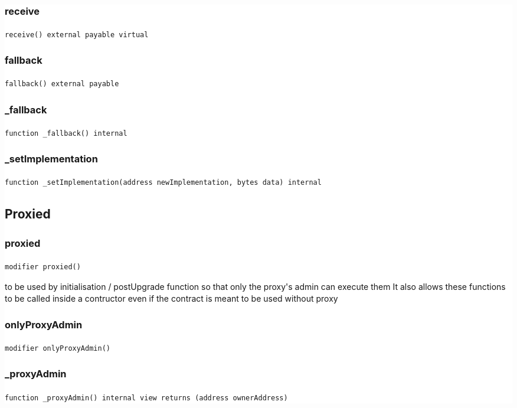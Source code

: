 ### receive

```solidity
receive() external payable virtual
```

### fallback

```solidity
fallback() external payable
```

### _fallback

```solidity
function _fallback() internal
```

### _setImplementation

```solidity
function _setImplementation(address newImplementation, bytes data) internal
```

## Proxied

### proxied

```solidity
modifier proxied()
```

to be used by initialisation / postUpgrade function so that only the proxy's admin can execute them
It also allows these functions to be called inside a contructor
even if the contract is meant to be used without proxy

### onlyProxyAdmin

```solidity
modifier onlyProxyAdmin()
```

### _proxyAdmin

```solidity
function _proxyAdmin() internal view returns (address ownerAddress)
```

